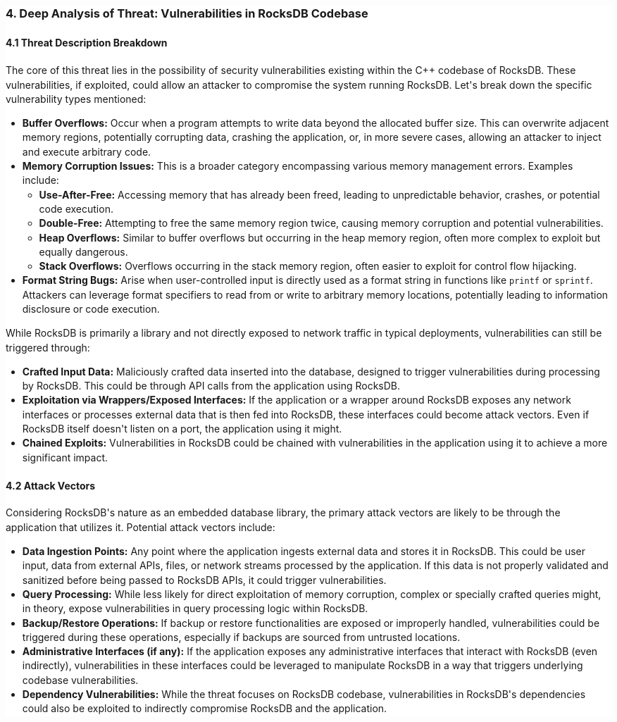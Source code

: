 ### 4. Deep Analysis of Threat: Vulnerabilities in RocksDB Codebase

#### 4.1 Threat Description Breakdown

The core of this threat lies in the possibility of security vulnerabilities existing within the C++ codebase of RocksDB. These vulnerabilities, if exploited, could allow an attacker to compromise the system running RocksDB.  Let's break down the specific vulnerability types mentioned:

* **Buffer Overflows:** Occur when a program attempts to write data beyond the allocated buffer size. This can overwrite adjacent memory regions, potentially corrupting data, crashing the application, or, in more severe cases, allowing an attacker to inject and execute arbitrary code.
* **Memory Corruption Issues:** This is a broader category encompassing various memory management errors. Examples include:
    * **Use-After-Free:** Accessing memory that has already been freed, leading to unpredictable behavior, crashes, or potential code execution.
    * **Double-Free:** Attempting to free the same memory region twice, causing memory corruption and potential vulnerabilities.
    * **Heap Overflows:** Similar to buffer overflows but occurring in the heap memory region, often more complex to exploit but equally dangerous.
    * **Stack Overflows:** Overflows occurring in the stack memory region, often easier to exploit for control flow hijacking.
* **Format String Bugs:**  Arise when user-controlled input is directly used as a format string in functions like `printf` or `sprintf`. Attackers can leverage format specifiers to read from or write to arbitrary memory locations, potentially leading to information disclosure or code execution.

While RocksDB is primarily a library and not directly exposed to network traffic in typical deployments, vulnerabilities can still be triggered through:

* **Crafted Input Data:**  Maliciously crafted data inserted into the database, designed to trigger vulnerabilities during processing by RocksDB. This could be through API calls from the application using RocksDB.
* **Exploitation via Wrappers/Exposed Interfaces:** If the application or a wrapper around RocksDB exposes any network interfaces or processes external data that is then fed into RocksDB, these interfaces could become attack vectors. Even if RocksDB itself doesn't listen on a port, the application using it might.
* **Chained Exploits:** Vulnerabilities in RocksDB could be chained with vulnerabilities in the application using it to achieve a more significant impact.

#### 4.2 Attack Vectors

Considering RocksDB's nature as an embedded database library, the primary attack vectors are likely to be through the application that utilizes it.  Potential attack vectors include:

* **Data Ingestion Points:**  Any point where the application ingests external data and stores it in RocksDB. This could be user input, data from external APIs, files, or network streams processed by the application. If this data is not properly validated and sanitized before being passed to RocksDB APIs, it could trigger vulnerabilities.
* **Query Processing:**  While less likely for direct exploitation of memory corruption, complex or specially crafted queries might, in theory, expose vulnerabilities in query processing logic within RocksDB.
* **Backup/Restore Operations:** If backup or restore functionalities are exposed or improperly handled, vulnerabilities could be triggered during these operations, especially if backups are sourced from untrusted locations.
* **Administrative Interfaces (if any):** If the application exposes any administrative interfaces that interact with RocksDB (even indirectly), vulnerabilities in these interfaces could be leveraged to manipulate RocksDB in a way that triggers underlying codebase vulnerabilities.
* **Dependency Vulnerabilities:** While the threat focuses on RocksDB codebase, vulnerabilities in RocksDB's dependencies could also be exploited to indirectly compromise RocksDB and the application.
